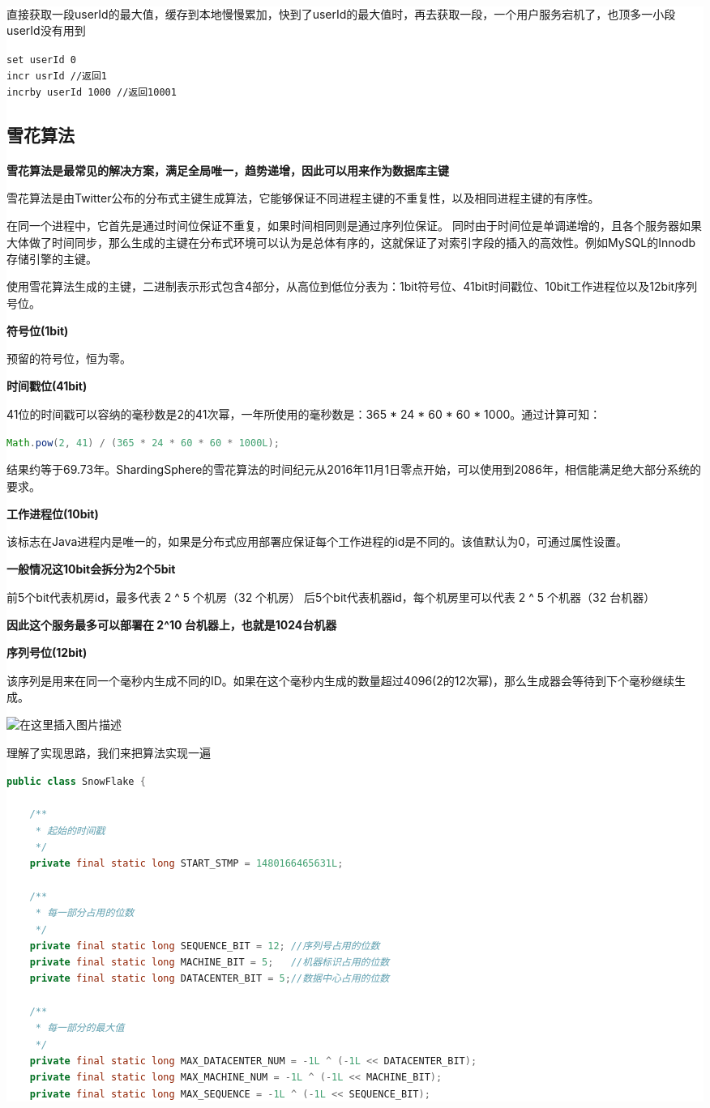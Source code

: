 直接获取一段userId的最大值，缓存到本地慢慢累加，快到了userId的最大值时，再去获取一段，一个用户服务宕机了，也顶多一小段userId没有用到

```shell
set userId 0
incr usrId //返回1
incrby userId 1000 //返回10001
```

## 雪花算法
**雪花算法是最常见的解决方案，满足全局唯一，趋势递增，因此可以用来作为数据库主键**

雪花算法是由Twitter公布的分布式主键生成算法，它能够保证不同进程主键的不重复性，以及相同进程主键的有序性。

在同一个进程中，它首先是通过时间位保证不重复，如果时间相同则是通过序列位保证。 同时由于时间位是单调递增的，且各个服务器如果大体做了时间同步，那么生成的主键在分布式环境可以认为是总体有序的，这就保证了对索引字段的插入的高效性。例如MySQL的Innodb存储引擎的主键。


使用雪花算法生成的主键，二进制表示形式包含4部分，从高位到低位分表为：1bit符号位、41bit时间戳位、10bit工作进程位以及12bit序列号位。

**符号位(1bit)**

预留的符号位，恒为零。

**时间戳位(41bit)**

41位的时间戳可以容纳的毫秒数是2的41次幂，一年所使用的毫秒数是：365 * 24 * 60 * 60 * 1000。通过计算可知：

```java
Math.pow(2, 41) / (365 * 24 * 60 * 60 * 1000L);
```
结果约等于69.73年。ShardingSphere的雪花算法的时间纪元从2016年11月1日零点开始，可以使用到2086年，相信能满足绝大部分系统的要求。

**工作进程位(10bit)**

该标志在Java进程内是唯一的，如果是分布式应用部署应保证每个工作进程的id是不同的。该值默认为0，可通过属性设置。

**一般情况这10bit会拆分为2个5bit**

前5个bit代表机房id，最多代表 2 ^ 5 个机房（32 个机房）
后5个bit代表机器id，每个机房里可以代表 2 ^ 5 个机器（32 台机器）

**因此这个服务最多可以部署在 2^10 台机器上，也就是1024台机器**

**序列号位(12bit)**

该序列是用来在同一个毫秒内生成不同的ID。如果在这个毫秒内生成的数量超过4096(2的12次幂)，那么生成器会等待到下个毫秒继续生成。

![在这里插入图片描述](https://img-blog.csdnimg.cn/47ec0744ccc44318ab263b7c6df8242e.png?)

理解了实现思路，我们来把算法实现一遍

```java
public class SnowFlake {

    /**
     * 起始的时间戳
     */
    private final static long START_STMP = 1480166465631L;

    /**
     * 每一部分占用的位数
     */
    private final static long SEQUENCE_BIT = 12; //序列号占用的位数
    private final static long MACHINE_BIT = 5;   //机器标识占用的位数
    private final static long DATACENTER_BIT = 5;//数据中心占用的位数

    /**
     * 每一部分的最大值
     */
    private final static long MAX_DATACENTER_NUM = -1L ^ (-1L << DATACENTER_BIT);
    private final static long MAX_MACHINE_NUM = -1L ^ (-1L << MACHINE_BIT);
    private final static long MAX_SEQUENCE = -1L ^ (-1L << SEQUENCE_BIT);
```